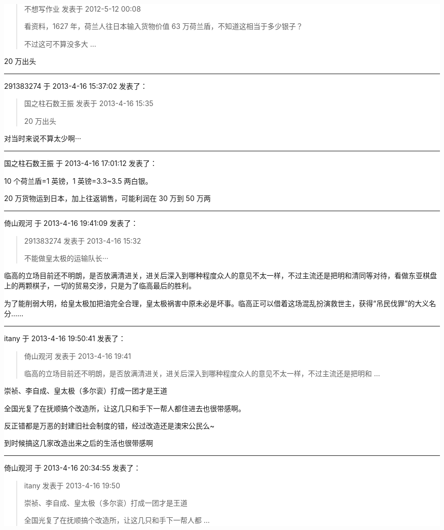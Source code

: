 > 不想写作业 发表于 2012-5-12 00:08
>
> 看资料，1627 年，荷兰人往日本输入货物价值 63 万荷兰盾，不知道这相当于多少银子？
>
> 不过这可不算没多大 ...

20 万出头

---

291383274 于 2013-4-16 15:37:02 发表了：

> 国之柱石数王振 发表于 2013-4-16 15:35
>
> 20 万出头

对当时来说不算太少啊···

---

国之柱石数王振 于 2013-4-16 17:01:12 发表了：

10 个荷兰盾=1 英镑，1 英镑=3.3~3.5 两白银。

20 万货物运到日本，加上往返销售，可能利润在 30 万到 50 万两

---

倚山观河 于 2013-4-16 19:41:09 发表了：

> 291383274 发表于 2013-4-16 15:32
>
> 不能做皇太极的运输队长···

临高的立场目前还不明朗，是否放满清进关，进关后深入到哪种程度众人的意见不太一样，不过主流还是把明和清同等对待，看做东亚棋盘上的两颗棋子，一切的贸易交涉，只是为了临高最后的胜利。

为了能削弱大明，给皇太极加把油完全合理，皇太极祸害中原未必是坏事。临高正可以借着这场混乱扮演救世主，获得“吊民伐罪”的大义名分……

---

itany 于 2013-4-16 19:50:41 发表了：

> 倚山观河 发表于 2013-4-16 19:41
>
> 临高的立场目前还不明朗，是否放满清进关，进关后深入到哪种程度众人的意见不太一样，不过主流还是把明和 ...

崇祯、李自成、皇太极（多尔衮）打成一团才是王道

全国光复了在抚顺搞个改造所，让这几只和手下一帮人都住进去也很带感啊。

反正错都是万恶的封建旧社会制度的错，经过改造还是澳宋公民么~

到时候搞这几家改造出来之后的生活也很带感啊

---

倚山观河 于 2013-4-16 20:34:55 发表了：

> itany 发表于 2013-4-16 19:50
>
> 崇祯、李自成、皇太极（多尔衮）打成一团才是王道
>
> 全国光复了在抚顺搞个改造所，让这几只和手下一帮人都 ...
